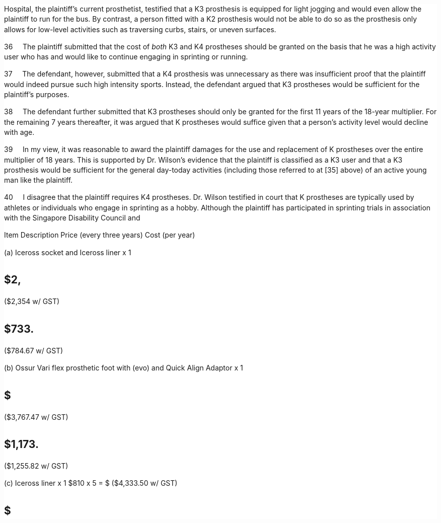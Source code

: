 Hospital, the plaintiff’s current prosthetist, testified that a K3 prosthesis is equipped for light jogging and would even allow the plaintiff to run for the bus. By contrast, a person fitted with a K2 prosthesis would not be able to do so as the prosthesis only allows for low-level activities such as traversing curbs, stairs, or uneven surfaces. 

36     The plaintiff submitted that the cost of _both_ K3 and K4 prostheses should be granted on the basis that he was a high activity user who has and would like to continue engaging in sprinting or running. 

37     The defendant, however, submitted that a K4 prosthesis was unnecessary as there was insufficient proof that the plaintiff would indeed pursue such high intensity sports. Instead, the defendant argued that K3 prostheses would be sufficient for the plaintiff’s purposes. 

38     The defendant further submitted that K3 prostheses should only be granted for the first 11 years of the 18-year multiplier. For the remaining 7 years thereafter, it was argued that K prostheses would suffice given that a person’s activity level would decline with age. 

39     In my view, it was reasonable to award the plaintiff damages for the use and replacement of K prostheses over the entire multiplier of 18 years. This is supported by Dr. Wilson’s evidence that the plaintiff is classified as a K3 user and that a K3 prosthesis would be sufficient for the general day-today activities (including those referred to at [35] above) of an active young man like the plaintiff. 

40     I disagree that the plaintiff requires K4 prostheses. Dr. Wilson testified in court that K prostheses are typically used by athletes or individuals who engage in sprinting as a hobby. Although the plaintiff has participated in sprinting trials in association with the Singapore Disability Council and 


 Item Description Price (every three years) Cost (per year) 

 (a) Iceross socket and Iceross liner x 1 

## $2, 

 ($2,354 w/ GST) 

## $733. 

 ($784.67 w/ GST) 

 (b) Ossur Vari flex prosthetic foot with (evo) and Quick Align Adaptor x 1 

## $ 

 ($3,767.47 w/ GST) 

## $1,173. 

 ($1,255.82 w/ GST) 

 (c) Iceross liner x 1 $810 x 5 = $ ($4,333.50 w/ GST) 

## $ 
